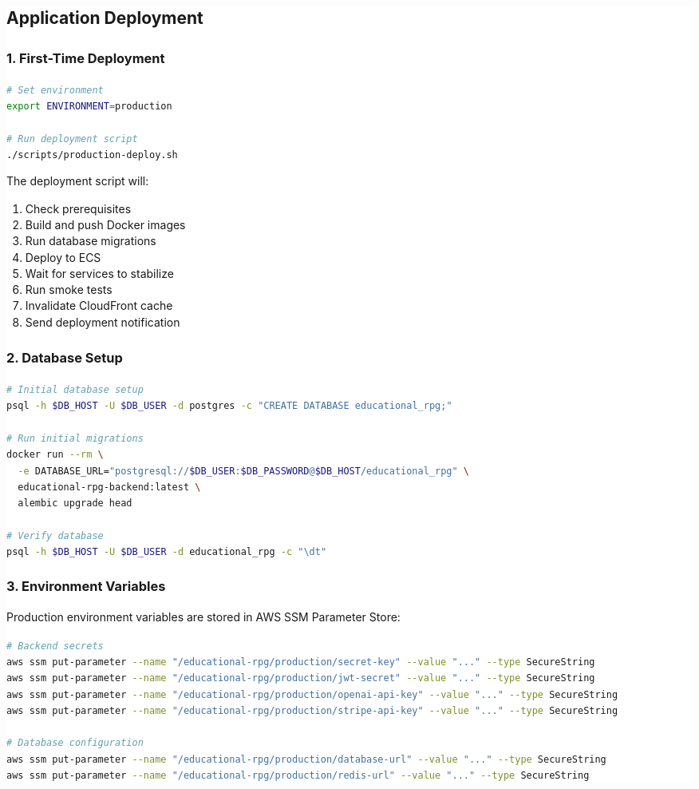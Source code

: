## Application Deployment

### 1. First-Time Deployment

```bash
# Set environment
export ENVIRONMENT=production

# Run deployment script
./scripts/production-deploy.sh
```

The deployment script will:
1. Check prerequisites
2. Build and push Docker images
3. Run database migrations
4. Deploy to ECS
5. Wait for services to stabilize
6. Run smoke tests
7. Invalidate CloudFront cache
8. Send deployment notification

### 2. Database Setup

```bash
# Initial database setup
psql -h $DB_HOST -U $DB_USER -d postgres -c "CREATE DATABASE educational_rpg;"

# Run initial migrations
docker run --rm \
  -e DATABASE_URL="postgresql://$DB_USER:$DB_PASSWORD@$DB_HOST/educational_rpg" \
  educational-rpg-backend:latest \
  alembic upgrade head

# Verify database
psql -h $DB_HOST -U $DB_USER -d educational_rpg -c "\dt"
```

### 3. Environment Variables

Production environment variables are stored in AWS SSM Parameter Store:

```bash
# Backend secrets
aws ssm put-parameter --name "/educational-rpg/production/secret-key" --value "..." --type SecureString
aws ssm put-parameter --name "/educational-rpg/production/jwt-secret" --value "..." --type SecureString
aws ssm put-parameter --name "/educational-rpg/production/openai-api-key" --value "..." --type SecureString
aws ssm put-parameter --name "/educational-rpg/production/stripe-api-key" --value "..." --type SecureString

# Database configuration
aws ssm put-parameter --name "/educational-rpg/production/database-url" --value "..." --type SecureString
aws ssm put-parameter --name "/educational-rpg/production/redis-url" --value "..." --type SecureString
```
